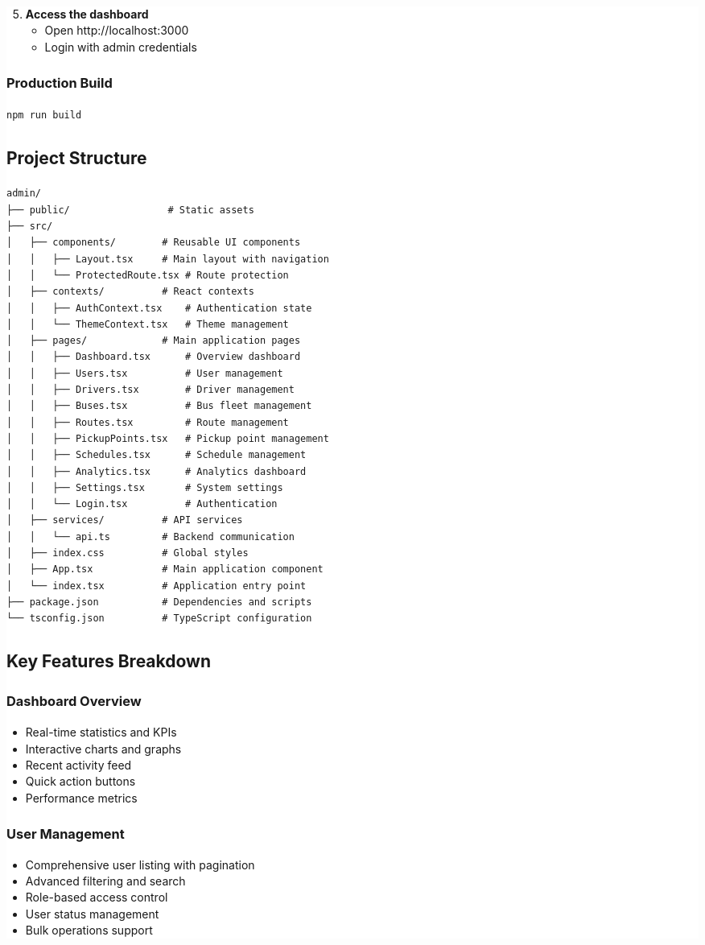 5. **Access the dashboard**
   - Open http://localhost:3000
   - Login with admin credentials

### **Production Build**
```bash
npm run build
```

## Project Structure

```
admin/
├── public/                 # Static assets
├── src/
│   ├── components/        # Reusable UI components
│   │   ├── Layout.tsx     # Main layout with navigation
│   │   └── ProtectedRoute.tsx # Route protection
│   ├── contexts/          # React contexts
│   │   ├── AuthContext.tsx    # Authentication state
│   │   └── ThemeContext.tsx   # Theme management
│   ├── pages/             # Main application pages
│   │   ├── Dashboard.tsx      # Overview dashboard
│   │   ├── Users.tsx          # User management
│   │   ├── Drivers.tsx        # Driver management
│   │   ├── Buses.tsx          # Bus fleet management
│   │   ├── Routes.tsx         # Route management
│   │   ├── PickupPoints.tsx   # Pickup point management
│   │   ├── Schedules.tsx      # Schedule management
│   │   ├── Analytics.tsx      # Analytics dashboard
│   │   ├── Settings.tsx       # System settings
│   │   └── Login.tsx          # Authentication
│   ├── services/          # API services
│   │   └── api.ts         # Backend communication
│   ├── index.css          # Global styles
│   ├── App.tsx            # Main application component
│   └── index.tsx          # Application entry point
├── package.json           # Dependencies and scripts
└── tsconfig.json          # TypeScript configuration
```

## Key Features Breakdown

### **Dashboard Overview**
- Real-time statistics and KPIs
- Interactive charts and graphs
- Recent activity feed
- Quick action buttons
- Performance metrics

### **User Management**
- Comprehensive user listing with pagination
- Advanced filtering and search
- Role-based access control
- User status management
- Bulk operations support
